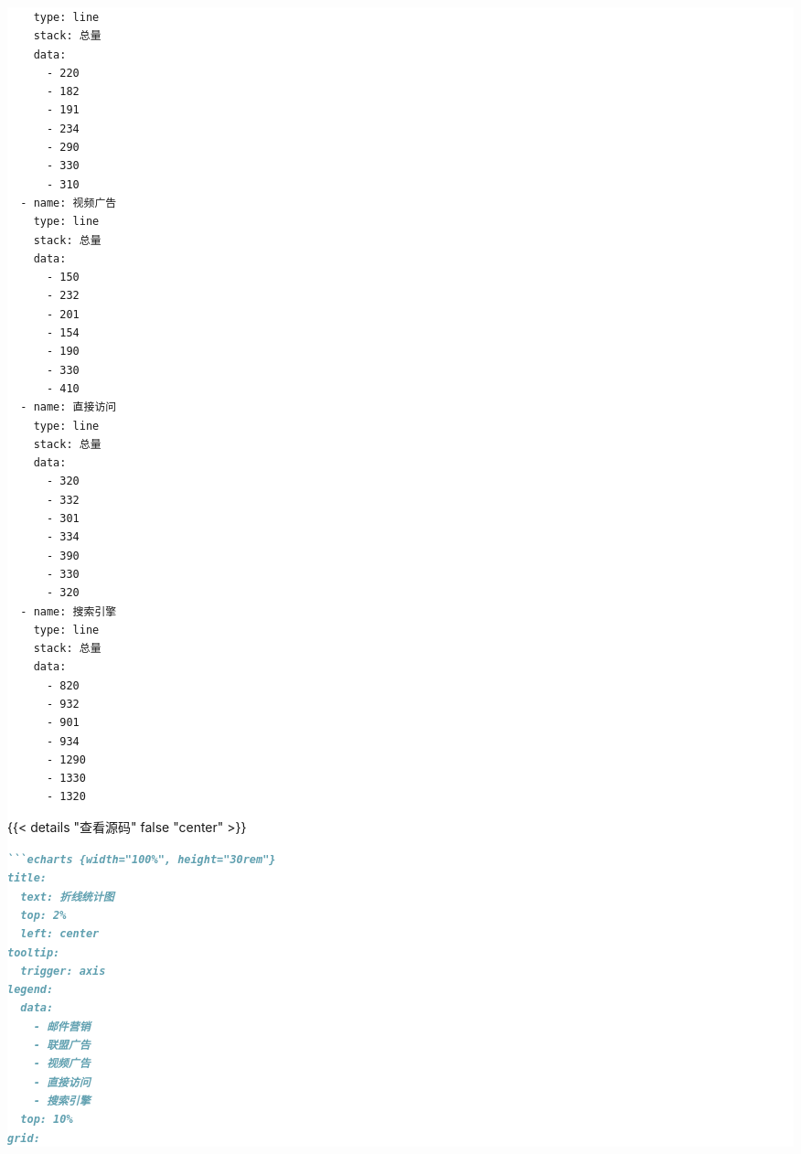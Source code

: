```echarts {width="100%", height="30rem"}
    type: line
    stack: 总量
    data:
      - 220
      - 182
      - 191
      - 234
      - 290
      - 330
      - 310
  - name: 视频广告
    type: line
    stack: 总量
    data:
      - 150
      - 232
      - 201
      - 154
      - 190
      - 330
      - 410
  - name: 直接访问
    type: line
    stack: 总量
    data:
      - 320
      - 332
      - 301
      - 334
      - 390
      - 330
      - 320
  - name: 搜索引擎
    type: line
    stack: 总量
    data:
      - 820
      - 932
      - 901
      - 934
      - 1290
      - 1330
      - 1320
```

{{< details "查看源码" false "center" >}}

````markdown {data-open=true}
```echarts {width="100%", height="30rem"}
title:
  text: 折线统计图
  top: 2%
  left: center
tooltip:
  trigger: axis
legend:
  data:
    - 邮件营销
    - 联盟广告
    - 视频广告
    - 直接访问
    - 搜索引擎
  top: 10%
grid:
````